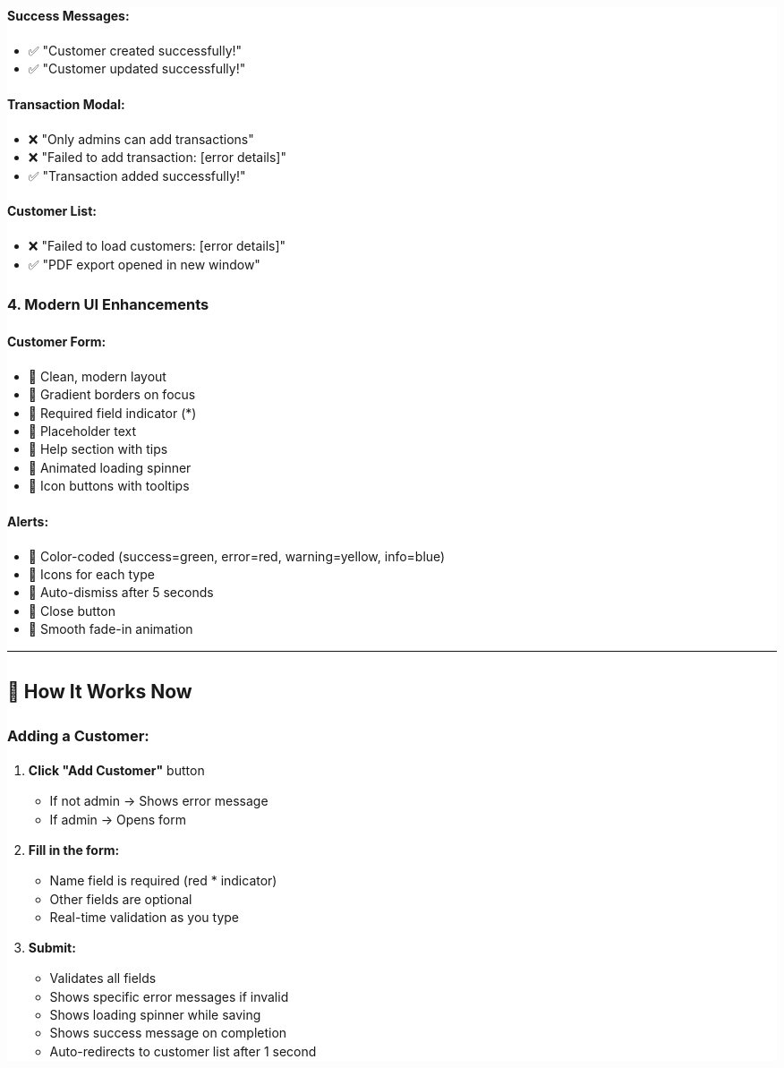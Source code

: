 #### **Success Messages:**
- ✅ "Customer created successfully!"
- ✅ "Customer updated successfully!"

#### **Transaction Modal:**
- ❌ "Only admins can add transactions"
- ❌ "Failed to add transaction: [error details]"
- ✅ "Transaction added successfully!"

#### **Customer List:**
- ❌ "Failed to load customers: [error details]"
- ✅ "PDF export opened in new window"

### 4. **Modern UI Enhancements**

#### **Customer Form:**
- 🎨 Clean, modern layout
- 🎨 Gradient borders on focus
- 🎨 Required field indicator (*)
- 🎨 Placeholder text
- 🎨 Help section with tips
- 🎨 Animated loading spinner
- 🎨 Icon buttons with tooltips

#### **Alerts:**
- 🎨 Color-coded (success=green, error=red, warning=yellow, info=blue)
- 🎨 Icons for each type
- 🎨 Auto-dismiss after 5 seconds
- 🎨 Close button
- 🎨 Smooth fade-in animation

---

## 🚀 How It Works Now

### **Adding a Customer:**

1. **Click "Add Customer"** button
   - If not admin → Shows error message
   - If admin → Opens form

2. **Fill in the form:**
   - Name field is required (red * indicator)
   - Other fields are optional
   - Real-time validation as you type

3. **Submit:**
   - Validates all fields
   - Shows specific error messages if invalid
   - Shows loading spinner while saving
   - Shows success message on completion
   - Auto-redirects to customer list after 1 second
